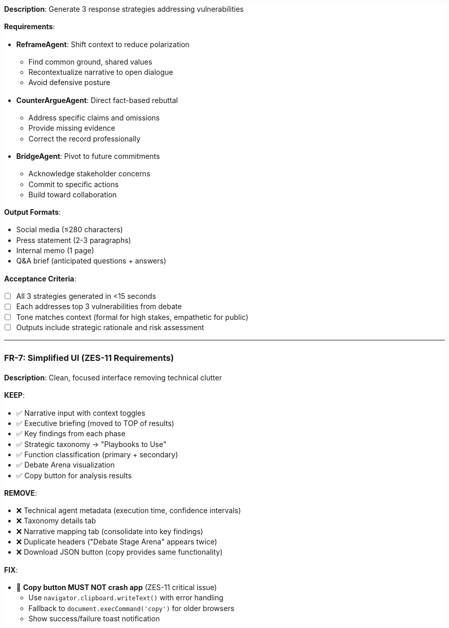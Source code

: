 **Description**: Generate 3 response strategies addressing vulnerabilities

**Requirements**:
- **ReframeAgent**: Shift context to reduce polarization
  - Find common ground, shared values
  - Recontextualize narrative to open dialogue
  - Avoid defensive posture
  
- **CounterArgueAgent**: Direct fact-based rebuttal
  - Address specific claims and omissions
  - Provide missing evidence
  - Correct the record professionally
  
- **BridgeAgent**: Pivot to future commitments
  - Acknowledge stakeholder concerns
  - Commit to specific actions
  - Build toward collaboration

**Output Formats**:
- Social media (≤280 characters)
- Press statement (2-3 paragraphs)
- Internal memo (1 page)
- Q&A brief (anticipated questions + answers)

**Acceptance Criteria**:
- [ ] All 3 strategies generated in <15 seconds
- [ ] Each addresses top 3 vulnerabilities from debate
- [ ] Tone matches context (formal for high stakes, empathetic for public)
- [ ] Outputs include strategic rationale and risk assessment

---

### FR-7: Simplified UI (ZES-11 Requirements)

**Description**: Clean, focused interface removing technical clutter

**KEEP**:
- ✅ Narrative input with context toggles
- ✅ Executive briefing (moved to TOP of results)
- ✅ Key findings from each phase
- ✅ Strategic taxonomy → "Playbooks to Use"
- ✅ Function classification (primary + secondary)
- ✅ Debate Arena visualization
- ✅ Copy button for analysis results

**REMOVE**:
- ❌ Technical agent metadata (execution time, confidence intervals)
- ❌ Taxonomy details tab
- ❌ Narrative mapping tab (consolidate into key findings)
- ❌ Duplicate headers ("Debate Stage Arena" appears twice)
- ❌ Download JSON button (copy provides same functionality)

**FIX**:
- 🔧 **Copy button MUST NOT crash app** (ZES-11 critical issue)
  - Use `navigator.clipboard.writeText()` with error handling
  - Fallback to `document.execCommand('copy')` for older browsers
  - Show success/failure toast notification
